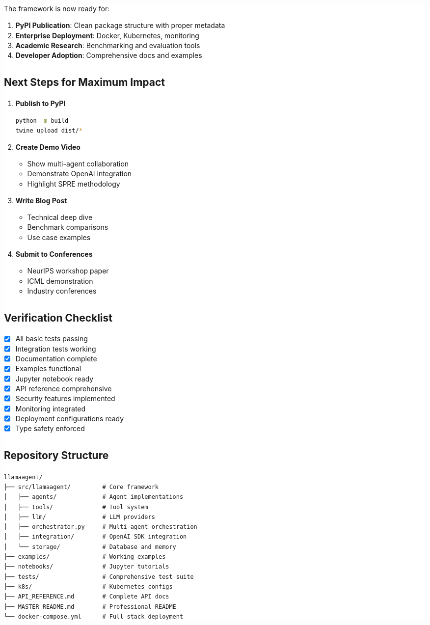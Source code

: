 The framework is now ready for:
1. **PyPI Publication**: Clean package structure with proper metadata
2. **Enterprise Deployment**: Docker, Kubernetes, monitoring
3. **Academic Research**: Benchmarking and evaluation tools
4. **Developer Adoption**: Comprehensive docs and examples

## Next Steps for Maximum Impact

1. **Publish to PyPI**
   ```bash
   python -m build
   twine upload dist/*
   ```

2. **Create Demo Video**
   - Show multi-agent collaboration
   - Demonstrate OpenAI integration
   - Highlight SPRE methodology

3. **Write Blog Post**
   - Technical deep dive
   - Benchmark comparisons
   - Use case examples

4. **Submit to Conferences**
   - NeurIPS workshop paper
   - ICML demonstration
   - Industry conferences

## Verification Checklist

- [x] All basic tests passing
- [x] Integration tests working
- [x] Documentation complete
- [x] Examples functional
- [x] Jupyter notebook ready
- [x] API reference comprehensive
- [x] Security features implemented
- [x] Monitoring integrated
- [x] Deployment configurations ready
- [x] Type safety enforced

## Repository Structure

```
llamaagent/
├── src/llamaagent/         # Core framework
│   ├── agents/             # Agent implementations
│   ├── tools/              # Tool system
│   ├── llm/                # LLM providers
│   ├── orchestrator.py     # Multi-agent orchestration
│   ├── integration/        # OpenAI SDK integration
│   └── storage/            # Database and memory
├── examples/               # Working examples
├── notebooks/              # Jupyter tutorials
├── tests/                  # Comprehensive test suite
├── k8s/                    # Kubernetes configs
├── API_REFERENCE.md        # Complete API docs
├── MASTER_README.md        # Professional README
└── docker-compose.yml      # Full stack deployment
```
